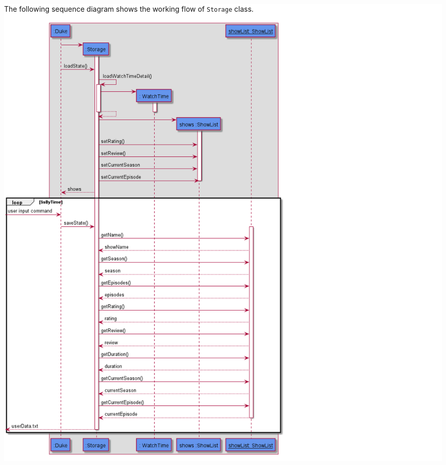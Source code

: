 The following sequence diagram shows the working flow of `Storage` class.  

<img src = "images/StorageSequence.png" width = "550">  
